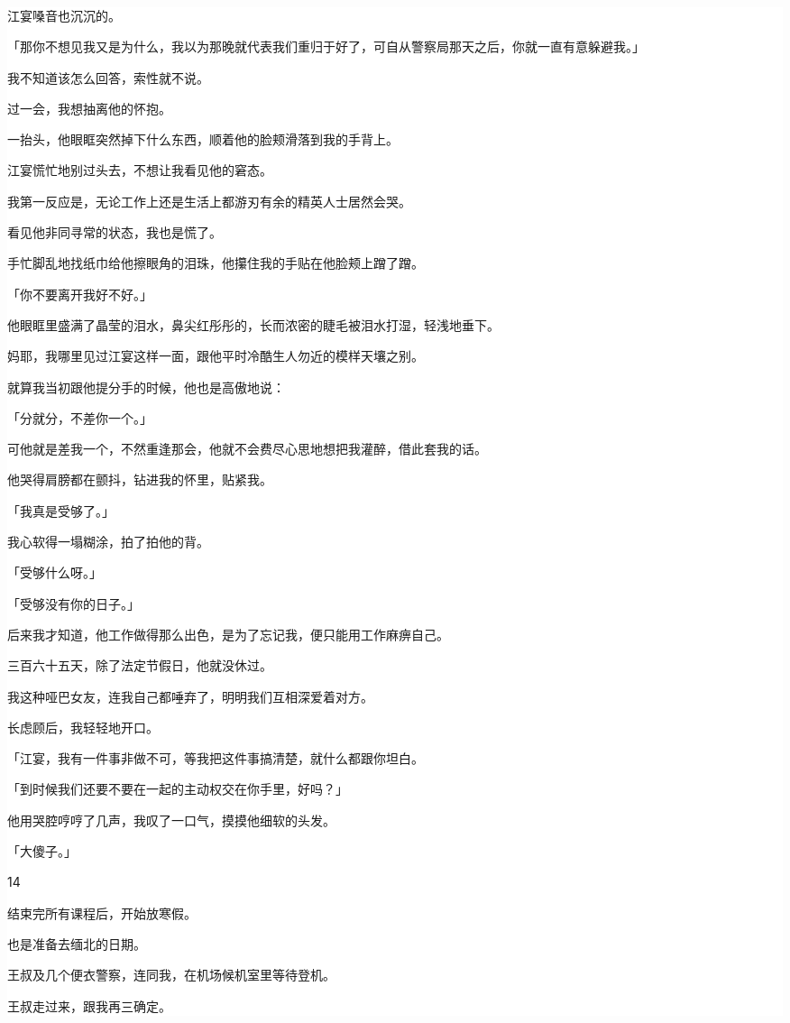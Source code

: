 江宴嗓音也沉沉的。

「那你不想见我又是为什么，我以为那晚就代表我们重归于好了，可自从警察局那天之后，你就一直有意躲避我。」

我不知道该怎么回答，索性就不说。

过一会，我想抽离他的怀抱。

一抬头，他眼眶突然掉下什么东西，顺着他的脸颊滑落到我的手背上。

江宴慌忙地别过头去，不想让我看见他的窘态。

我第一反应是，无论工作上还是生活上都游刃有余的精英人士居然会哭。

看见他非同寻常的状态，我也是慌了。

手忙脚乱地找纸巾给他擦眼角的泪珠，他攥住我的手贴在他脸颊上蹭了蹭。

「你不要离开我好不好。」

他眼眶里盛满了晶莹的泪水，鼻尖红彤彤的，长而浓密的睫毛被泪水打湿，轻浅地垂下。

妈耶，我哪里见过江宴这样一面，跟他平时冷酷生人勿近的模样天壤之别。

就算我当初跟他提分手的时候，他也是高傲地说：

「分就分，不差你一个。」

可他就是差我一个，不然重逢那会，他就不会费尽心思地想把我灌醉，借此套我的话。

他哭得肩膀都在颤抖，钻进我的怀里，贴紧我。

「我真是受够了。」

我心软得一塌糊涂，拍了拍他的背。

「受够什么呀。」

「受够没有你的日子。」

后来我才知道，他工作做得那么出色，是为了忘记我，便只能用工作麻痹自己。

三百六十五天，除了法定节假日，他就没休过。

我这种哑巴女友，连我自己都唾弃了，明明我们互相深爱着对方。

长虑顾后，我轻轻地开口。

「江宴，我有一件事非做不可，等我把这件事搞清楚，就什么都跟你坦白。

「到时候我们还要不要在一起的主动权交在你手里，好吗？」

他用哭腔哼哼了几声，我叹了一口气，摸摸他细软的头发。

「大傻子。」

14

结束完所有课程后，开始放寒假。

也是准备去缅北的日期。

王叔及几个便衣警察，连同我，在机场候机室里等待登机。

王叔走过来，跟我再三确定。

